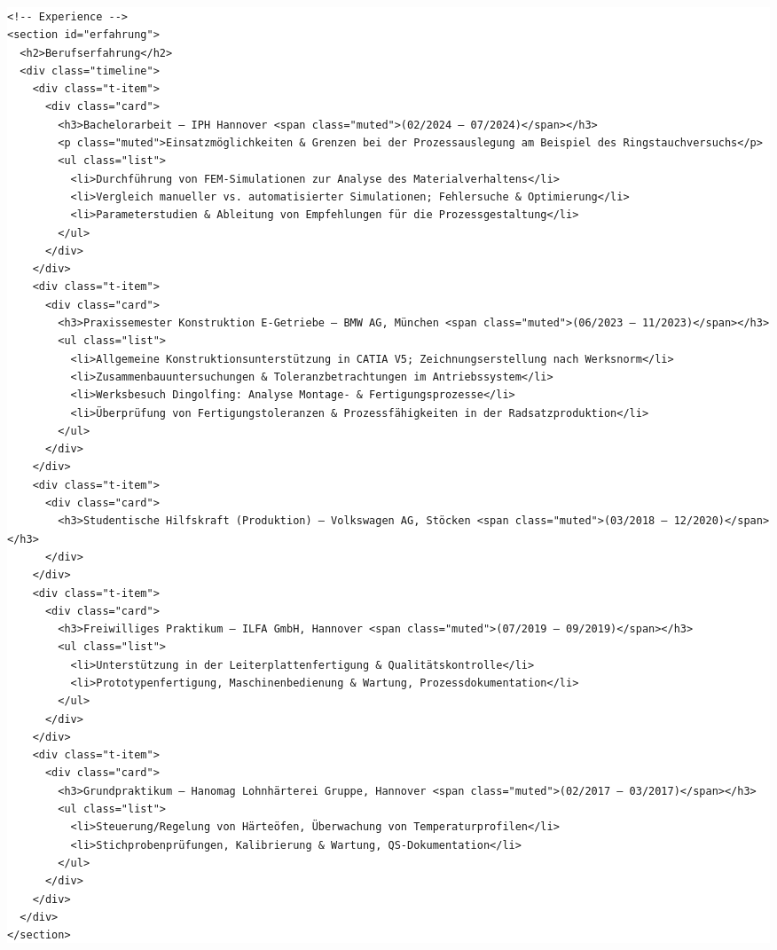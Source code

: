     <!-- Experience -->
    <section id="erfahrung">
      <h2>Berufserfahrung</h2>
      <div class="timeline">
        <div class="t-item">
          <div class="card">
            <h3>Bachelorarbeit – IPH Hannover <span class="muted">(02/2024 – 07/2024)</span></h3>
            <p class="muted">Einsatzmöglichkeiten & Grenzen bei der Prozessauslegung am Beispiel des Ringstauchversuchs</p>
            <ul class="list">
              <li>Durchführung von FEM‑Simulationen zur Analyse des Materialverhaltens</li>
              <li>Vergleich manueller vs. automatisierter Simulationen; Fehlersuche & Optimierung</li>
              <li>Parameterstudien & Ableitung von Empfehlungen für die Prozessgestaltung</li>
            </ul>
          </div>
        </div>
        <div class="t-item">
          <div class="card">
            <h3>Praxissemester Konstruktion E‑Getriebe – BMW AG, München <span class="muted">(06/2023 – 11/2023)</span></h3>
            <ul class="list">
              <li>Allgemeine Konstruktionsunterstützung in CATIA V5; Zeichnungserstellung nach Werksnorm</li>
              <li>Zusammenbauuntersuchungen & Toleranzbetrachtungen im Antriebssystem</li>
              <li>Werksbesuch Dingolfing: Analyse Montage‑ & Fertigungsprozesse</li>
              <li>Überprüfung von Fertigungstoleranzen & Prozessfähigkeiten in der Radsatzproduktion</li>
            </ul>
          </div>
        </div>
        <div class="t-item">
          <div class="card">
            <h3>Studentische Hilfskraft (Produktion) – Volkswagen AG, Stöcken <span class="muted">(03/2018 – 12/2020)</span></h3>
          </div>
        </div>
        <div class="t-item">
          <div class="card">
            <h3>Freiwilliges Praktikum – ILFA GmbH, Hannover <span class="muted">(07/2019 – 09/2019)</span></h3>
            <ul class="list">
              <li>Unterstützung in der Leiterplattenfertigung & Qualitätskontrolle</li>
              <li>Prototypenfertigung, Maschinenbedienung & Wartung, Prozessdokumentation</li>
            </ul>
          </div>
        </div>
        <div class="t-item">
          <div class="card">
            <h3>Grundpraktikum – Hanomag Lohnhärterei Gruppe, Hannover <span class="muted">(02/2017 – 03/2017)</span></h3>
            <ul class="list">
              <li>Steuerung/Regelung von Härteöfen, Überwachung von Temperaturprofilen</li>
              <li>Stichprobenprüfungen, Kalibrierung & Wartung, QS‑Dokumentation</li>
            </ul>
          </div>
        </div>
      </div>
    </section>
